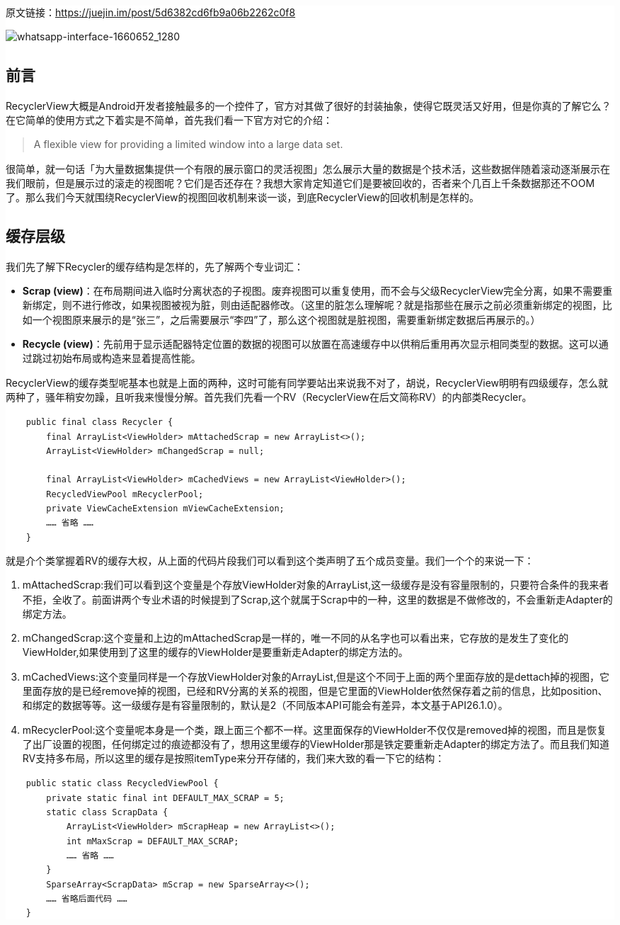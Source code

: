  原文链接：https://juejin.im/post/5d6382cd6fb9a06b2262c0f8

![](https://upload-images.jianshu.io/upload_images/15233854-0845dcf5d9a7e861?imageMogr2/auto-orient/strip%7CimageView2/2/w/1240 "whatsapp-interface-1660652_1280")

## 前言

RecyclerView大概是Android开发者接触最多的一个控件了，官方对其做了很好的封装抽象，使得它既灵活又好用，但是你真的了解它么？在它简单的使用方式之下着实是不简单，首先我们看一下官方对它的介绍：

> A flexible view for providing a limited window into a large data set.

很简单，就一句话「为大量数据集提供一个有限的展示窗口的灵活视图」怎么展示大量的数据是个技术活，这些数据伴随着滚动逐渐展示在我们眼前，但是展示过的滚走的视图呢？它们是否还存在？我想大家肯定知道它们是要被回收的，否者来个几百上千条数据那还不OOM了。那么我们今天就围绕RecyclerView的视图回收机制来谈一谈，到底RecyclerView的回收机制是怎样的。

## 缓存层级

我们先了解下Recycler的缓存结构是怎样的，先了解两个专业词汇：

*   **Scrap (view)**：在布局期间进入临时分离状态的子视图。废弃视图可以重复使用，而不会与父级RecyclerView完全分离，如果不需要重新绑定，则不进行修改，如果视图被视为脏，则由适配器修改。（这里的脏怎么理解呢？就是指那些在展示之前必须重新绑定的视图，比如一个视图原来展示的是“张三”，之后需要展示“李四”了，那么这个视图就是脏视图，需要重新绑定数据后再展示的。）

*   **Recycle (view)**：先前用于显示适配器特定位置的数据的视图可以放置在高速缓存中以供稍后重用再次显示相同类型的数据。这可以通过跳过初始布局或构造来显着提高性能。

RecyclerView的缓存类型呢基本也就是上面的两种，这时可能有同学要站出来说我不对了，胡说，RecyclerView明明有四级缓存，怎么就两种了，骚年稍安勿躁，且听我来慢慢分解。首先我们先看一个RV（RecyclerView在后文简称RV）的内部类Recycler。

```
    public final class Recycler {
        final ArrayList<ViewHolder> mAttachedScrap = new ArrayList<>();
        ArrayList<ViewHolder> mChangedScrap = null;

        final ArrayList<ViewHolder> mCachedViews = new ArrayList<ViewHolder>();
        RecycledViewPool mRecyclerPool;
        private ViewCacheExtension mViewCacheExtension;
        …… 省略 ……
    }
```

就是介个类掌握着RV的缓存大权，从上面的代码片段我们可以看到这个类声明了五个成员变量。我们一个个的来说一下：

1.  mAttachedScrap:我们可以看到这个变量是个存放ViewHolder对象的ArrayList,这一级缓存是没有容量限制的，只要符合条件的我来者不拒，全收了。前面讲两个专业术语的时候提到了Scrap,这个就属于Scrap中的一种，这里的数据是不做修改的，不会重新走Adapter的绑定方法。

2.  mChangedScrap:这个变量和上边的mAttachedScrap是一样的，唯一不同的从名字也可以看出来，它存放的是发生了变化的ViewHolder,如果使用到了这里的缓存的ViewHolder是要重新走Adapter的绑定方法的。

3.  mCachedViews:这个变量同样是一个存放ViewHolder对象的ArrayList,但是这个不同于上面的两个里面存放的是dettach掉的视图，它里面存放的是已经remove掉的视图，已经和RV分离的关系的视图，但是它里面的ViewHolder依然保存着之前的信息，比如position、和绑定的数据等等。这一级缓存是有容量限制的，默认是2（不同版本API可能会有差异，本文基于API26.1.0）。

4.  mRecyclerPool:这个变量呢本身是一个类，跟上面三个都不一样。这里面保存的ViewHolder不仅仅是removed掉的视图，而且是恢复了出厂设置的视图，任何绑定过的痕迹都没有了，想用这里缓存的ViewHolder那是铁定要重新走Adapter的绑定方法了。而且我们知道RV支持多布局，所以这里的缓存是按照itemType来分开存储的，我们来大致的看一下它的结构：

```
    public static class RecycledViewPool {
        private static final int DEFAULT_MAX_SCRAP = 5;
        static class ScrapData {
            ArrayList<ViewHolder> mScrapHeap = new ArrayList<>();
            int mMaxScrap = DEFAULT_MAX_SCRAP;
            …… 省略 ……
        }
        SparseArray<ScrapData> mScrap = new SparseArray<>();
        …… 省略后面代码 ……
    }
```

